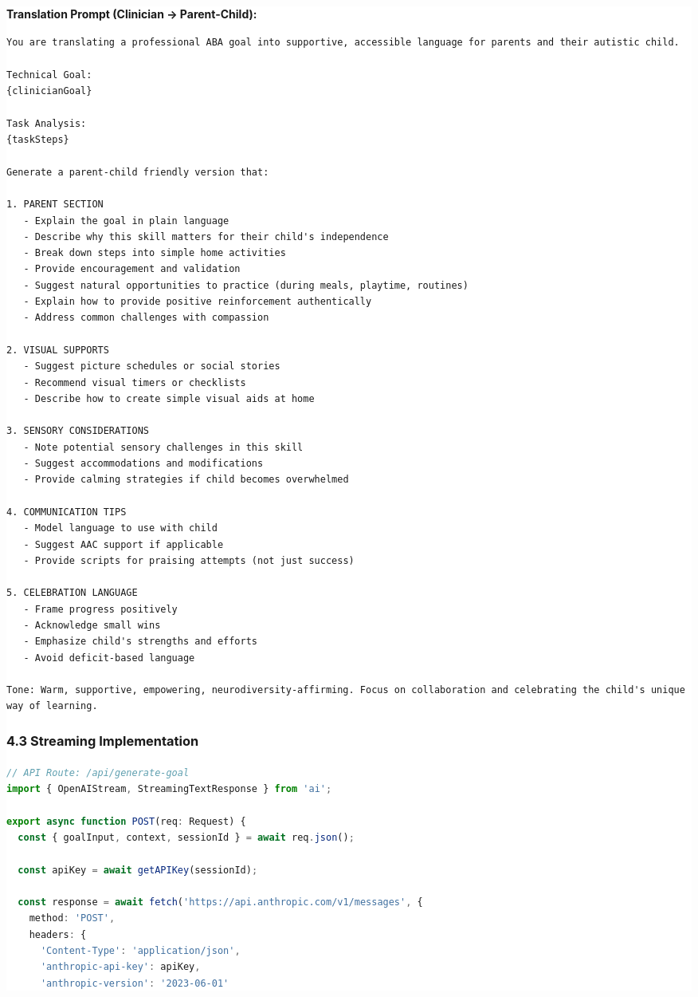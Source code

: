 
**Translation Prompt (Clinician → Parent-Child):**
```
You are translating a professional ABA goal into supportive, accessible language for parents and their autistic child.

Technical Goal:
{clinicianGoal}

Task Analysis:
{taskSteps}

Generate a parent-child friendly version that:

1. PARENT SECTION
   - Explain the goal in plain language
   - Describe why this skill matters for their child's independence
   - Break down steps into simple home activities
   - Provide encouragement and validation
   - Suggest natural opportunities to practice (during meals, playtime, routines)
   - Explain how to provide positive reinforcement authentically
   - Address common challenges with compassion

2. VISUAL SUPPORTS
   - Suggest picture schedules or social stories
   - Recommend visual timers or checklists
   - Describe how to create simple visual aids at home

3. SENSORY CONSIDERATIONS
   - Note potential sensory challenges in this skill
   - Suggest accommodations and modifications
   - Provide calming strategies if child becomes overwhelmed

4. COMMUNICATION TIPS
   - Model language to use with child
   - Suggest AAC support if applicable
   - Provide scripts for praising attempts (not just success)

5. CELEBRATION LANGUAGE
   - Frame progress positively
   - Acknowledge small wins
   - Emphasize child's strengths and efforts
   - Avoid deficit-based language

Tone: Warm, supportive, empowering, neurodiversity-affirming. Focus on collaboration and celebrating the child's unique way of learning.
```

### 4.3 Streaming Implementation

```typescript
// API Route: /api/generate-goal
import { OpenAIStream, StreamingTextResponse } from 'ai';

export async function POST(req: Request) {
  const { goalInput, context, sessionId } = await req.json();
  
  const apiKey = await getAPIKey(sessionId);
  
  const response = await fetch('https://api.anthropic.com/v1/messages', {
    method: 'POST',
    headers: {
      'Content-Type': 'application/json',
      'anthropic-api-key': apiKey,
      'anthropic-version': '2023-06-01'
```